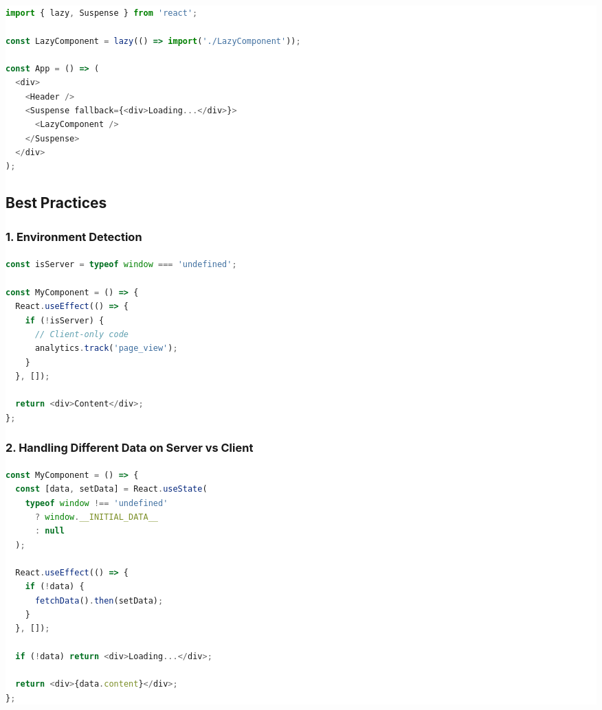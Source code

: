 ```javascript
import { lazy, Suspense } from 'react';

const LazyComponent = lazy(() => import('./LazyComponent'));

const App = () => (
  <div>
    <Header />
    <Suspense fallback={<div>Loading...</div>}>
      <LazyComponent />
    </Suspense>
  </div>
);
```

## Best Practices

### 1. Environment Detection
```javascript
const isServer = typeof window === 'undefined';

const MyComponent = () => {
  React.useEffect(() => {
    if (!isServer) {
      // Client-only code
      analytics.track('page_view');
    }
  }, []);

  return <div>Content</div>;
};
```

### 2. Handling Different Data on Server vs Client
```javascript
const MyComponent = () => {
  const [data, setData] = React.useState(
    typeof window !== 'undefined' 
      ? window.__INITIAL_DATA__ 
      : null
  );

  React.useEffect(() => {
    if (!data) {
      fetchData().then(setData);
    }
  }, []);

  if (!data) return <div>Loading...</div>;
  
  return <div>{data.content}</div>;
};
```
